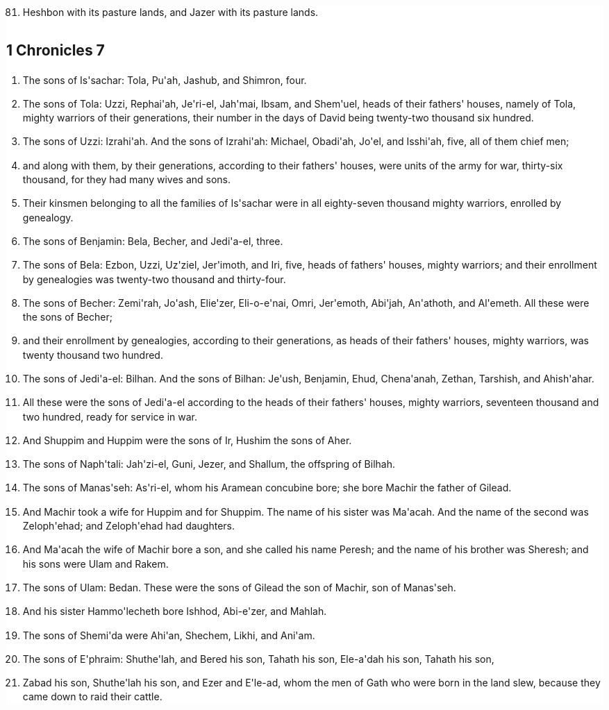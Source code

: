 81. Heshbon with its pasture lands, and Jazer with its pasture lands.

## 1 Chronicles 7

1. The sons of Is'sachar: Tola, Pu'ah, Jashub, and Shimron, four.

2. The sons of Tola: Uzzi, Rephai'ah, Je'ri-el, Jah'mai, Ibsam, and Shem'uel, heads of their fathers' houses, namely of Tola, mighty warriors of their generations, their number in the days of David being twenty-two thousand six hundred.

3. The sons of Uzzi: Izrahi'ah. And the sons of Izrahi'ah: Michael, Obadi'ah, Jo'el, and Isshi'ah, five, all of them chief men;

4. and along with them, by their generations, according to their fathers' houses, were units of the army for war, thirty-six thousand, for they had many wives and sons.

5. Their kinsmen belonging to all the families of Is'sachar were in all eighty-seven thousand mighty warriors, enrolled by genealogy.

6. The sons of Benjamin: Bela, Becher, and Jedi'a-el, three.

7. The sons of Bela: Ezbon, Uzzi, Uz'ziel, Jer'imoth, and Iri, five, heads of fathers' houses, mighty warriors; and their enrollment by genealogies was twenty-two thousand and thirty-four.

8. The sons of Becher: Zemi'rah, Jo'ash, Elie'zer, Eli-o-e'nai, Omri, Jer'emoth, Abi'jah, An'athoth, and Al'emeth. All these were the sons of Becher;

9. and their enrollment by genealogies, according to their generations, as heads of their fathers' houses, mighty warriors, was twenty thousand two hundred.

10. The sons of Jedi'a-el: Bilhan. And the sons of Bilhan: Je'ush, Benjamin, Ehud, Chena'anah, Zethan, Tarshish, and Ahish'ahar.

11. All these were the sons of Jedi'a-el according to the heads of their fathers' houses, mighty warriors, seventeen thousand and two hundred, ready for service in war.

12. And Shuppim and Huppim were the sons of Ir, Hushim the sons of Aher.

13. The sons of Naph'tali: Jah'zi-el, Guni, Jezer, and Shallum, the offspring of Bilhah.

14. The sons of Manas'seh: As'ri-el, whom his Aramean concubine bore; she bore Machir the father of Gilead.

15. And Machir took a wife for Huppim and for Shuppim. The name of his sister was Ma'acah. And the name of the second was Zeloph'ehad; and Zeloph'ehad had daughters.

16. And Ma'acah the wife of Machir bore a son, and she called his name Peresh; and the name of his brother was Sheresh; and his sons were Ulam and Rakem.

17. The sons of Ulam: Bedan. These were the sons of Gilead the son of Machir, son of Manas'seh.

18. And his sister Hammo'lecheth bore Ishhod, Abi-e'zer, and Mahlah.

19. The sons of Shemi'da were Ahi'an, Shechem, Likhi, and Ani'am.

20. The sons of E'phraim: Shuthe'lah, and Bered his son, Tahath his son, Ele-a'dah his son, Tahath his son,

21. Zabad his son, Shuthe'lah his son, and Ezer and E'le-ad, whom the men of Gath who were born in the land slew, because they came down to raid their cattle.
